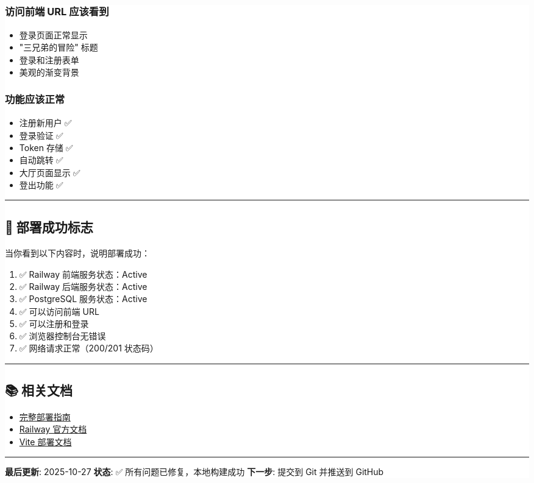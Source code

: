 ### 访问前端 URL 应该看到
- 登录页面正常显示
- "三兄弟的冒险" 标题
- 登录和注册表单
- 美观的渐变背景

### 功能应该正常
- 注册新用户 ✅
- 登录验证 ✅
- Token 存储 ✅
- 自动跳转 ✅
- 大厅页面显示 ✅
- 登出功能 ✅

---

## 🎉 部署成功标志

当你看到以下内容时，说明部署成功：

1. ✅ Railway 前端服务状态：Active
2. ✅ Railway 后端服务状态：Active
3. ✅ PostgreSQL 服务状态：Active
4. ✅ 可以访问前端 URL
5. ✅ 可以注册和登录
6. ✅ 浏览器控制台无错误
7. ✅ 网络请求正常（200/201 状态码）

---

## 📚 相关文档

- [完整部署指南](docs/RAILWAY_DEPLOYMENT.md)
- [Railway 官方文档](https://docs.railway.app/)
- [Vite 部署文档](https://vitejs.dev/guide/static-deploy.html)

---

**最后更新**: 2025-10-27
**状态**: ✅ 所有问题已修复，本地构建成功
**下一步**: 提交到 Git 并推送到 GitHub
